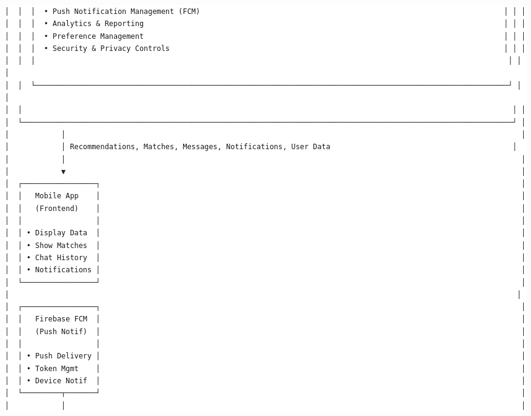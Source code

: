 ```
│  │  │  • Push Notification Management (FCM)                                                                      │ │ │
│  │  │  • Analytics & Reporting                                                                                   │ │ │
│  │  │  • Preference Management                                                                                   │ │ │
│  │  │  • Security & Privacy Controls                                                                             │ │ │
│  │  │                                                                                                             │ │ │
│  │  └─────────────────────────────────────────────────────────────────────────────────────────────────────────────┘ │ │
│  │                                                                                                                 │ │
│  └─────────────────────────────────────────────────────────────────────────────────────────────────────────────────┘ │
│            │                                                                                                         │
│            │ Recommendations, Matches, Messages, Notifications, User Data                                          │
│            │                                                                                                         │
│            ▼                                                                                                         │
│  ┌─────────────────┐                                                                                                 │
│  │   Mobile App    │                                                                                                 │
│  │   (Frontend)    │                                                                                                 │
│  │                 │                                                                                                 │
│  │ • Display Data  │                                                                                                 │
│  │ • Show Matches  │                                                                                                 │
│  │ • Chat History  │                                                                                                 │
│  │ • Notifications │                                                                                                 │
│  └─────────────────┘                                                                                                 │
│                                                                                                                     │
│  ┌─────────────────┐                                                                                                 │
│  │   Firebase FCM  │                                                                                                 │
│  │   (Push Notif)  │                                                                                                 │
│  │                 │                                                                                                 │
│  │ • Push Delivery │                                                                                                 │
│  │ • Token Mgmt    │                                                                                                 │
│  │ • Device Notif  │                                                                                                 │
│  └─────────┬───────┘                                                                                                 │
│            │                                                                                                         │
```
